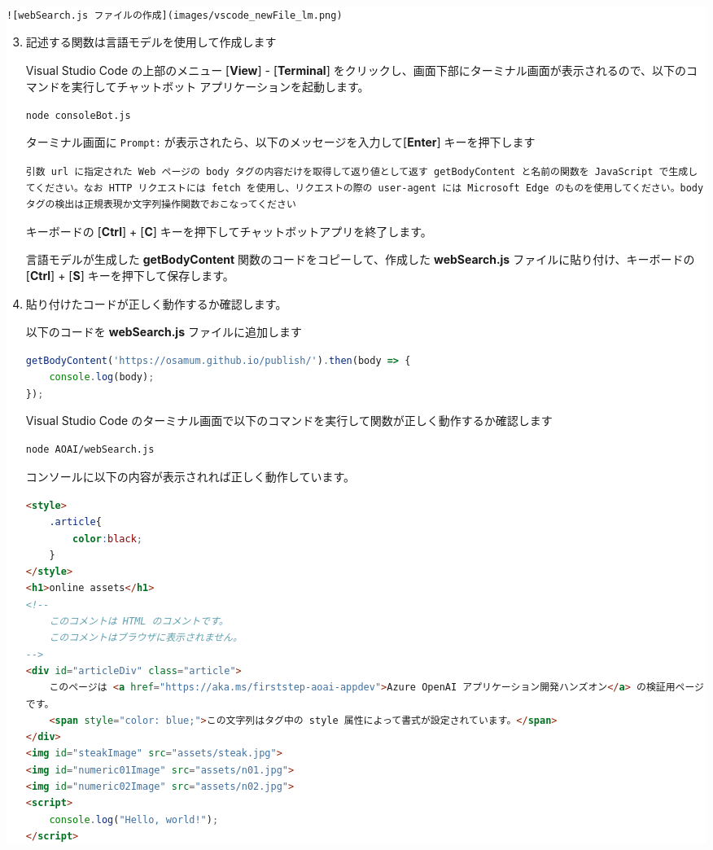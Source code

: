     ![webSearch.js ファイルの作成](images/vscode_newFile_lm.png)

3. 記述する関数は言語モデルを使用して作成します

    Visual Studio Code の上部のメニュー \[**View**] - [**Terminal**] をクリックし、画面下部にターミナル画面が表示されるので、以下のコマンドを実行してチャットボット アプリケーションを起動します。

    ```bash
    node consoleBot.js
    ```

    ターミナル画面に `Prompt:` が表示されたら、以下のメッセージを入力して[**Enter**\] キーを押下します

    ```
    引数 url に指定された Web ページの body タグの内容だけを取得して返り値として返す getBodyContent と名前の関数を JavaScript で生成してください。なお HTTP リクエストには fetch を使用し、リクエストの際の user-agent には Microsoft Edge のものを使用してください。body タグの検出は正規表現か文字列操作関数でおこなってください
    ```

    キーボードの \[**Ctrl**\] + \[**C**\] キーを押下してチャットボットアプリを終了します。
    
    言語モデルが生成した **getBodyContent** 関数のコードをコピーして、作成した **webSearch.js** ファイルに貼り付け、キーボードの \[**Ctrl**\] + \[**S**\] キーを押下して保存します。

4. 貼り付けたコードが正しく動作するか確認します。

    以下のコードを **webSearch.js** ファイルに追加します

    ```javascript
    getBodyContent('https://osamum.github.io/publish/').then(body => {
        console.log(body);
    });
    ```

    Visual Studio Code のターミナル画面で以下のコマンドを実行して関数が正しく動作するか確認します

    ```bash
    node AOAI/webSearch.js
    ```

    コンソールに以下の内容が表示されれば正しく動作しています。

    ```html
    <style>
        .article{
            color:black;
        }
    </style>
    <h1>online assets</h1>
    <!--
        このコメントは HTML のコメントです。
        このコメントはブラウザに表示されません。
    -->
    <div id="articleDiv" class="article">
        このページは <a href="https://aka.ms/firststep-aoai-appdev">Azure OpenAI アプリケーション開発ハンズオン</a> の検証用ページです。
        <span style="color: blue;">この文字列はタグ中の style 属性によって書式が設定されています。</span>
    </div>
    <img id="steakImage" src="assets/steak.jpg">
    <img id="numeric01Image" src="assets/n01.jpg">
    <img id="numeric02Image" src="assets/n02.jpg">
    <script>
        console.log("Hello, world!");
    </script>
    ```
